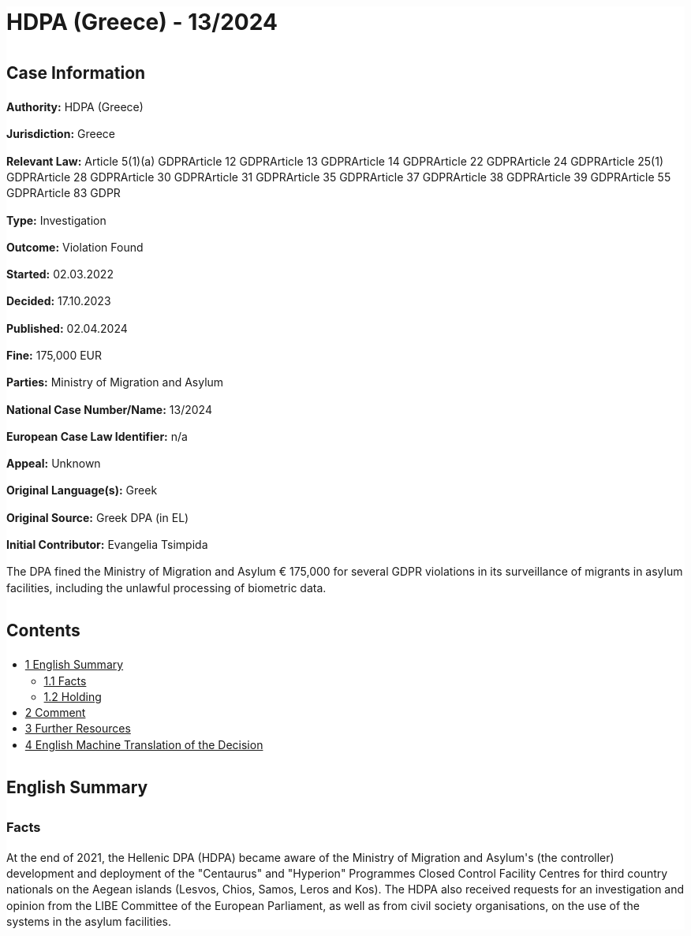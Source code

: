 # HDPA (Greece) - 13/2024

## Case Information

**Authority:** HDPA (Greece)

**Jurisdiction:** Greece

**Relevant Law:** Article 5(1)(a) GDPRArticle 12 GDPRArticle 13 GDPRArticle 14 GDPRArticle 22 GDPRArticle 24 GDPRArticle 25(1) GDPRArticle 28 GDPRArticle 30 GDPRArticle 31 GDPRArticle 35 GDPRArticle 37 GDPRArticle 38 GDPRArticle 39 GDPRArticle 55 GDPRArticle 83 GDPR

**Type:** Investigation

**Outcome:** Violation Found

**Started:** 02.03.2022

**Decided:** 17.10.2023

**Published:** 02.04.2024

**Fine:** 175,000 EUR

**Parties:** Ministry of Migration and Asylum

**National Case Number/Name:** 13/2024

**European Case Law Identifier:** n/a

**Appeal:** Unknown

**Original Language(s):** Greek

**Original Source:** Greek DPA (in EL)

**Initial Contributor:** Evangelia Tsimpida

The DPA fined the Ministry of Migration and Asylum € 175,000 for several GDPR violations in its surveillance of migrants in asylum facilities, including the unlawful processing of biometric data.

## Contents

*   [1 English Summary](#English_Summary)
    *   [1.1 Facts](#Facts)
    *   [1.2 Holding](#Holding)
*   [2 Comment](#Comment)
*   [3 Further Resources](#Further_Resources)
*   [4 English Machine Translation of the Decision](#English_Machine_Translation_of_the_Decision)

## English Summary

### Facts

At the end of 2021, the Hellenic DPA (HDPA) became aware of the Ministry of Migration and Asylum's (the controller) development and deployment of the "Centaurus" and "Hyperion" Programmes Closed Control Facility Centres for third country nationals on the Aegean islands (Lesvos, Chios, Samos, Leros and Kos). The HDPA also received requests for an investigation and opinion from the LIBE Committee of the European Parliament, as well as from civil society organisations, on the use of the systems in the asylum facilities.
